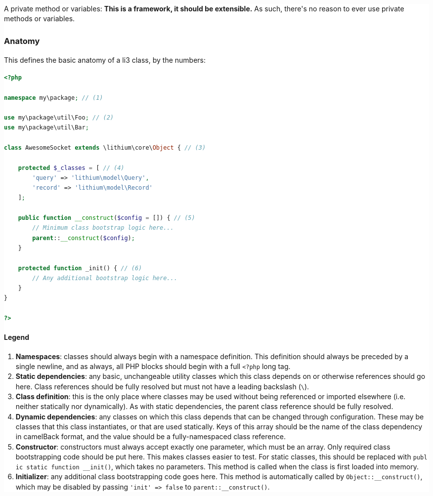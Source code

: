 A private method or variables: **This is a framework, it should be extensible.**  As such, there's no reason to ever use private methods or variables.

### Anatomy

This defines the basic anatomy of a li3 class, by the numbers:

```php
<?php

namespace my\package; // (1)

use my\package\util\Foo; // (2)
use my\package\util\Bar;

class AwesomeSocket extends \lithium\core\Object { // (3)

	protected $_classes = [ // (4)
		'query' => 'lithium\model\Query',
		'record' => 'lithium\model\Record'
	];

	public function __construct($config = []) { // (5)
		// Minimum class bootstrap logic here...
		parent::__construct($config);
	}

	protected function _init() { // (6)
		// Any additional bootstrap logic here...
	}
}

?>
```

#### Legend

1. **Namespaces**: classes should always begin with a namespace definition.  This definition should always be preceded by a single newline, and as always, all PHP blocks should begin with a full `<?php` long tag.
1. **Static dependencies**: any basic, unchangeable utility classes which this class depends on or otherwise references should go here.  Class references should be fully resolved but must not have a leading backslash (`\`).
1. **Class definition**: this is the only place where classes may be used without being referenced or imported elsewhere (i.e. neither statically nor dynamically).  As with static dependencies, the parent class reference should be fully resolved.
1. **Dynamic dependencies**: any classes on which this class depends that can be changed through configuration.  These may be classes that this class instantiates, or that are used statically.  Keys of this array should be the name of the class dependency in camelBack format, and the value should be a fully-namespaced class reference.
1. **Constructor**: constructors must always accept exactly one parameter, which must be an array.  Only required class bootstrapping code should be put here.  This makes classes easier to test.  For static classes, this should be replaced with `public static function __init()`, which takes no parameters.  This method is called when the class is first loaded into memory.
1. **Initializer**: any additional class bootstrapping code goes here.  This method is automatically called by `Object::__construct()`, which may be disabled by passing `'init' => false` to `parent::__construct()`.

